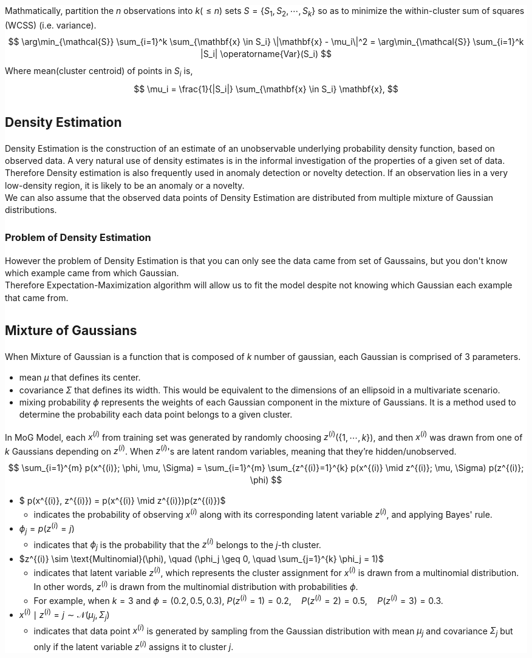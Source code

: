 Mathmatically, partition the $n$ observations into $k (≤ n)$ sets $S = \{S_1, S_2, \cdots, S_k\}$ so as to minimize the within-cluster sum of squares (WCSS) (i.e. variance). 
$$
\arg\min_{\mathcal{S}} \sum_{i=1}^k \sum_{\mathbf{x} \in S_i} \|\mathbf{x} - \mu_i\|^2 = \arg\min_{\mathcal{S}} \sum_{i=1}^k |S_i| \operatorname{Var}(S_i)
$$
Where mean(cluster centroid) of points in $S_i$ is, 
$$
\mu_i = \frac{1}{|S_i|} \sum_{\mathbf{x} \in S_i} \mathbf{x},
$$

## Density Estimation
Density Estimation is the construction of an estimate of an unobservable underlying probability density function, based on observed data. A very natural use of density estimates is in the informal investigation of the properties of a given set of data.  
Therefore Density estimation is also frequently used in anomaly detection or novelty detection. If an observation lies in a very low-density region, it is likely to be an anomaly or a novelty.  
We can also assume that the observed data points of Density Estimation are distributed from multiple mixture of Gaussian distributions.

### Problem of Density Estimation
However the problem of Density Estimation is that you can only see the data came from set of Gaussains, but you don't know which example came from which Gaussian.  
Therefore Expectation-Maximization algorithm will allow us to fit the model despite not knowing which Gaussian each example that came from.

## Mixture of Gaussians
When Mixture of Gaussian is a function that is composed of $k$ number of gaussian, each Gaussian is comprised of 3 parameters.
 - mean $\mu$ that defines its center.
 - covariance $\Sigma$ that defines its width. This would be equivalent to the dimensions of an ellipsoid in a multivariate scenario.
 - mixing probability $\phi$ represents the weights of each Gaussian component in the mixture of Gaussians.
It is a method used to determine the probability each data point belongs to a given cluster.

In MoG Model, each $x^{(i)}$ from training set was generated by randomly choosing $z^{(i)}$($\{1, \cdots, k\}$), and then $x^{(i)}$ was drawn from one of $k$ Gaussians depending on $z^{(i)}$. When $z^{(i)}$'s are latent random variables, meaning that they’re hidden/unobserved.
$$
\sum_{i=1}^{m} p(x^{(i)}; \phi, \mu, \Sigma) = \sum_{i=1}^{m} \sum_{z^{(i)}=1}^{k} p(x^{(i)} \mid z^{(i)}; \mu, \Sigma) p(z^{(i)}; \phi)
$$

 - $ p(x^{(i)}, z^{(i)}) = p(x^{(i)} \mid z^{(i)})p(z^{(i)})$ 
   - indicates the probability of observing $x^{(i)}$ along with its corresponding latent variable $z^{(i)}$, and applying Bayes' rule.  
 - $\phi_j = p(z^{(i)} = j)$
   - indicates that $\phi_j$ is the probability that the $z^{(i)}$ belongs to the $j$-th cluster.
 - $z^{(i)} \sim \text{Multinomial}(\phi), \quad (\phi_j \geq 0, \quad \sum_{j=1}^{k} \phi_j = 1)$
   - indicates that latent variable $z^{(i)}$, which represents the cluster assignment for $x^{(i)}$ is drawn from a multinomial distribution. In other words, $z^{(i)}$ is drawn from the multinomial distribution with probabilities $\phi$.  
   - For example, when $k=3$ and $\phi = (0.2,0.5,0.3)$, $P(z^{(i)} = 1) = 0.2, \quad P(z^{(i)} = 2) = 0.5, \quad P(z^{(i)} = 3) = 0.3.$
 - $x^{(i)} \mid z^{(i)} = j \sim \mathcal{N}(\mu_j, \Sigma_j)$
   - indicates that data point $x^{(i)}$ is generated by sampling from the Gaussian distribution with mean $\mu_j$ and covariance $\Sigma_j$ but only if the latent variable $z^{(i)}$ assigns it to cluster $j$.
